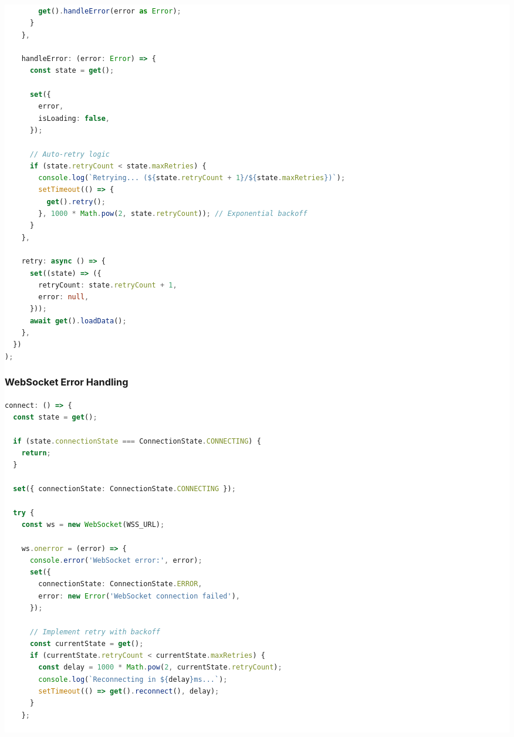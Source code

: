 ```typescript
        get().handleError(error as Error);
      }
    },
    
    handleError: (error: Error) => {
      const state = get();
      
      set({ 
        error,
        isLoading: false,
      });
      
      // Auto-retry logic
      if (state.retryCount < state.maxRetries) {
        console.log(`Retrying... (${state.retryCount + 1}/${state.maxRetries})`);
        setTimeout(() => {
          get().retry();
        }, 1000 * Math.pow(2, state.retryCount)); // Exponential backoff
      }
    },
    
    retry: async () => {
      set((state) => ({ 
        retryCount: state.retryCount + 1,
        error: null,
      }));
      await get().loadData();
    },
  })
);
```

### WebSocket Error Handling

```typescript
connect: () => {
  const state = get();
  
  if (state.connectionState === ConnectionState.CONNECTING) {
    return;
  }
  
  set({ connectionState: ConnectionState.CONNECTING });
  
  try {
    const ws = new WebSocket(WSS_URL);
    
    ws.onerror = (error) => {
      console.error('WebSocket error:', error);
      set({ 
        connectionState: ConnectionState.ERROR,
        error: new Error('WebSocket connection failed'),
      });
      
      // Implement retry with backoff
      const currentState = get();
      if (currentState.retryCount < currentState.maxRetries) {
        const delay = 1000 * Math.pow(2, currentState.retryCount);
        console.log(`Reconnecting in ${delay}ms...`);
        setTimeout(() => get().reconnect(), delay);
      }
    };
    
```